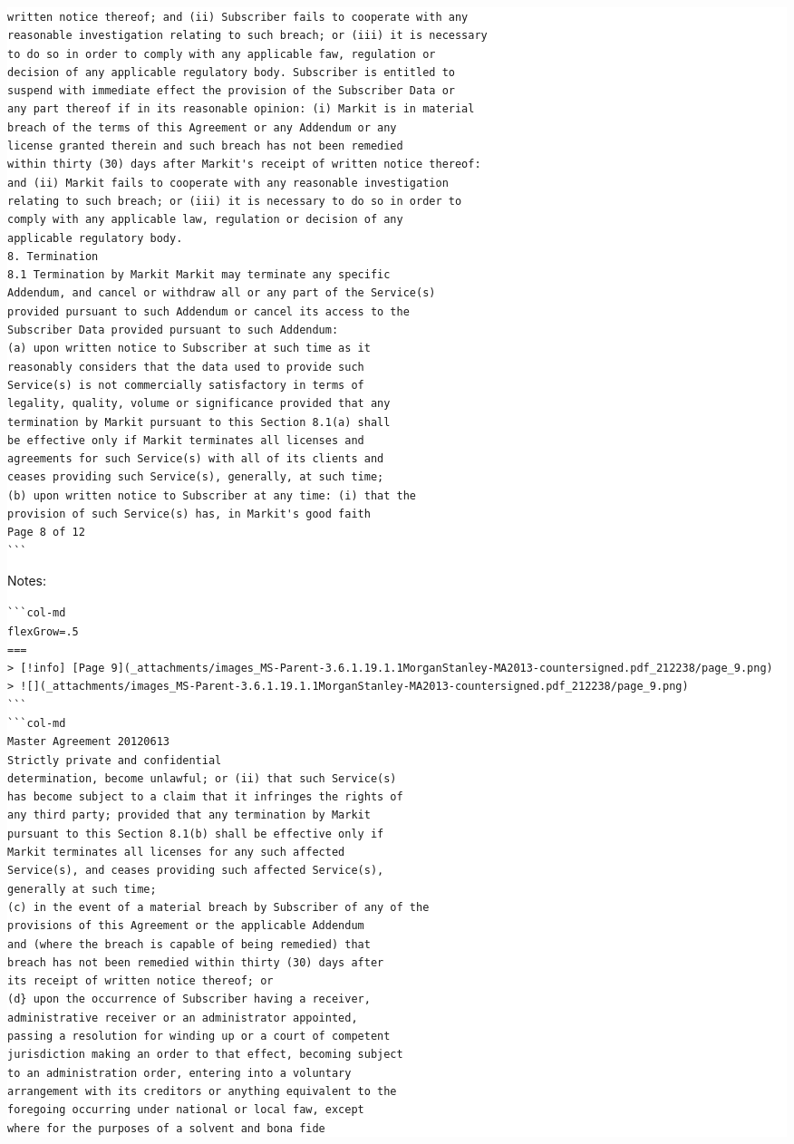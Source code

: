 ````col
written notice thereof; and (ii) Subscriber fails to cooperate with any
reasonable investigation relating to such breach; or (iii) it is necessary
to do so in order to comply with any applicable faw, regulation or
decision of any applicable regulatory body. Subscriber is entitled to
suspend with immediate effect the provision of the Subscriber Data or
any part thereof if in its reasonable opinion: (i) Markit is in material
breach of the terms of this Agreement or any Addendum or any
license granted therein and such breach has not been remedied
within thirty (30) days after Markit's receipt of written notice thereof:
and (ii) Markit fails to cooperate with any reasonable investigation
relating to such breach; or (iii) it is necessary to do so in order to
comply with any applicable law, regulation or decision of any
applicable regulatory body.  
8. Termination  
8.1 Termination by Markit Markit may terminate any specific
Addendum, and cancel or withdraw all or any part of the Service(s)  
provided pursuant to such Addendum or cancel its access to the
Subscriber Data provided pursuant to such Addendum:  
(a) upon written notice to Subscriber at such time as it
reasonably considers that the data used to provide such
Service(s) is not commercially satisfactory in terms of
legality, quality, volume or significance provided that any
termination by Markit pursuant to this Section 8.1(a) shall
be effective only if Markit terminates all licenses and
agreements for such Service(s) with all of its clients and
ceases providing such Service(s), generally, at such time;  
(b) upon written notice to Subscriber at any time: (i) that the
provision of such Service(s) has, in Markit's good faith  
Page 8 of 12  
```
````
Notes:    
````col
```col-md
flexGrow=.5
===
> [!info] [Page 9](_attachments/images_MS-Parent-3.6.1.19.1.1MorganStanley-MA2013-countersigned.pdf_212238/page_9.png)
> ![](_attachments/images_MS-Parent-3.6.1.19.1.1MorganStanley-MA2013-countersigned.pdf_212238/page_9.png)
```  
```col-md
Master Agreement 20120613
Strictly private and confidential  
determination, become unlawful; or (ii) that such Service(s)
has become subject to a claim that it infringes the rights of
any third party; provided that any termination by Markit
pursuant to this Section 8.1(b) shall be effective only if
Markit terminates all licenses for any such affected
Service(s), and ceases providing such affected Service(s),
generally at such time;  
(c) in the event of a material breach by Subscriber of any of the
provisions of this Agreement or the applicable Addendum
and (where the breach is capable of being remedied) that
breach has not been remedied within thirty (30) days after
its receipt of written notice thereof; or  
(d} upon the occurrence of Subscriber having a receiver,
administrative receiver or an administrator appointed,
passing a resolution for winding up or a court of competent
jurisdiction making an order to that effect, becoming subject
to an administration order, entering into a voluntary
arrangement with its creditors or anything equivalent to the
foregoing occurring under national or local faw, except
where for the purposes of a solvent and bona fide
````